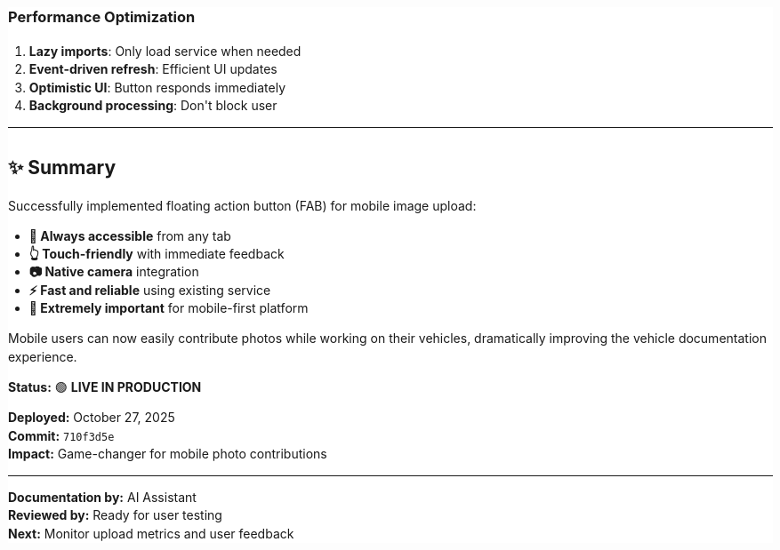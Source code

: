 ### Performance Optimization
1. **Lazy imports**: Only load service when needed
2. **Event-driven refresh**: Efficient UI updates
3. **Optimistic UI**: Button responds immediately
4. **Background processing**: Don't block user

---

## ✨ Summary

Successfully implemented floating action button (FAB) for mobile image upload:
- **📱 Always accessible** from any tab
- **👆 Touch-friendly** with immediate feedback
- **📷 Native camera** integration
- **⚡ Fast and reliable** using existing service
- **🎯 Extremely important** for mobile-first platform

Mobile users can now easily contribute photos while working on their vehicles, dramatically improving the vehicle documentation experience.

**Status:** 🟢 **LIVE IN PRODUCTION**

**Deployed:** October 27, 2025  
**Commit:** `710f3d5e`  
**Impact:** Game-changer for mobile photo contributions

---

**Documentation by:** AI Assistant  
**Reviewed by:** Ready for user testing  
**Next:** Monitor upload metrics and user feedback

